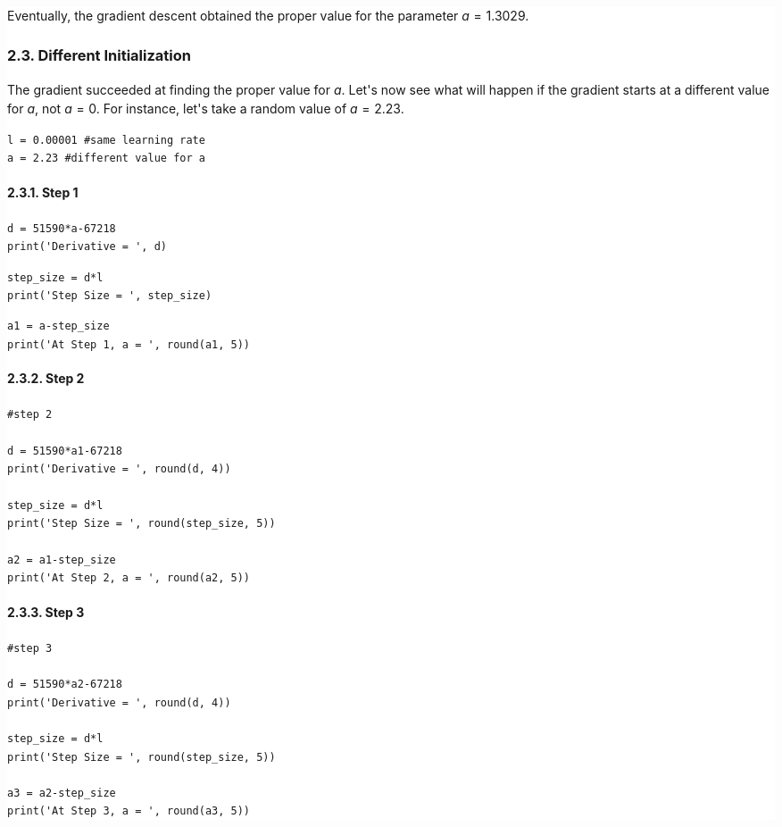 Eventually, the gradient descent obtained the proper value for the parameter $a =  1.3029$. 

### 2.3. Different Initialization

The gradient succeeded at finding the proper value for $a$. Let's now see what will happen if the gradient starts at a different value for $a$, not $a=0$. For instance, let's take a random value of $a=2.23$. 

```{code-cell} ipython3
l = 0.00001 #same learning rate
a = 2.23 #different value for a
```

#### 2.3.1. Step 1


```{code-cell} ipython3
d = 51590*a-67218
print('Derivative = ', d)
```


```{code-cell} ipython3
step_size = d*l
print('Step Size = ', step_size)
```


```{code-cell} ipython3
a1 = a-step_size
print('At Step 1, a = ', round(a1, 5))
```

#### 2.3.2. Step 2


```{code-cell} ipython3
#step 2

d = 51590*a1-67218
print('Derivative = ', round(d, 4))

step_size = d*l
print('Step Size = ', round(step_size, 5))

a2 = a1-step_size
print('At Step 2, a = ', round(a2, 5))
```

#### 2.3.3. Step 3


```{code-cell} ipython3
#step 3

d = 51590*a2-67218
print('Derivative = ', round(d, 4))

step_size = d*l
print('Step Size = ', round(step_size, 5))

a3 = a2-step_size
print('At Step 3, a = ', round(a3, 5))
```
